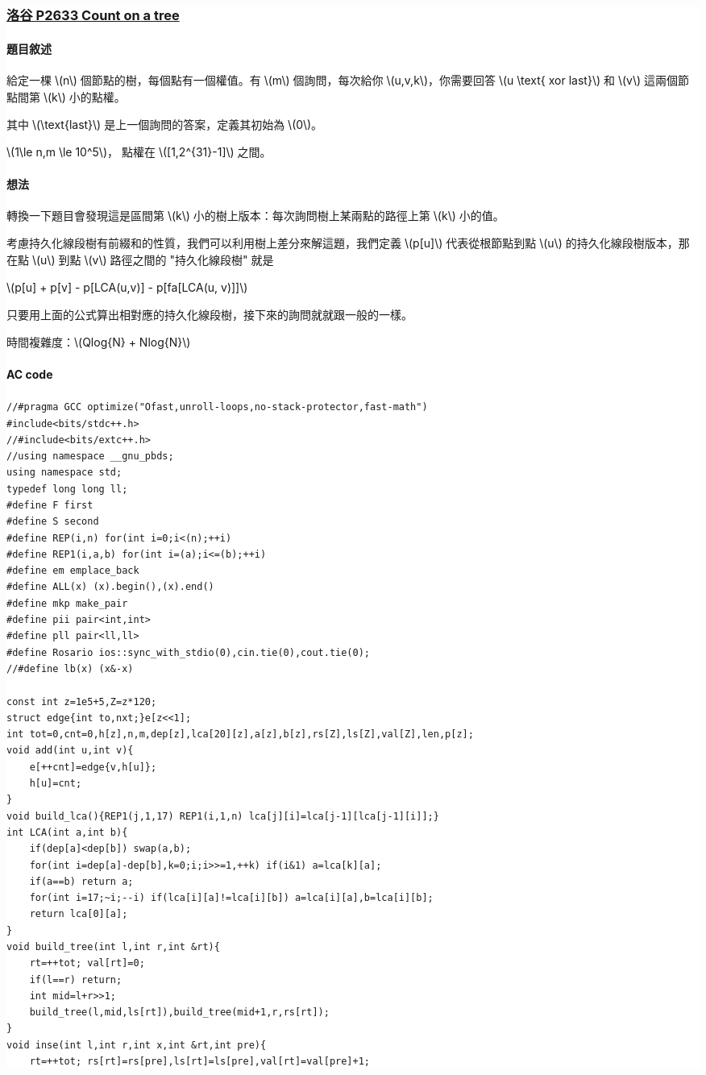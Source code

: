 ### [洛谷 P2633 Count on a tree](https://www.luogu.com.cn/problem/P2633)

#### 題目敘述
給定一棵 \\(n\\) 個節點的樹，每個點有一個權值。有 \\(m\\) 個詢問，每次給你 \\(u,v,k\\)，你需要回答 \\(u \text{ xor last}\\) 和 \\(v\\) 這兩個節點間第 \\(k\\) 小的點權。  

其中 \\(\text{last}\\) 是上一個詢問的答案，定義其初始為 \\(0\\)。

\\(1\le n,m \le 10^5\\)， 點權在 \\([1,2^{31}-1]\\) 之間。

#### 想法
轉換一下題目會發現這是區間第 \\(k\\) 小的樹上版本：每次詢問樹上某兩點的路徑上第 \\(k\\) 小的值。

考慮持久化線段樹有前綴和的性質，我們可以利用樹上差分來解這題，我們定義 \\(p[u]\\) 代表從根節點到點 \\(u\\) 的持久化線段樹版本，那在點 \\(u\\) 到點 \\(v\\) 路徑之間的 "持久化線段樹" 就是

\\(p[u] + p[v] - p[LCA(u,v)] - p[fa[LCA(u, v)]]\\)

只要用上面的公式算出相對應的持久化線段樹，接下來的詢問就就跟一般的一樣。

時間複雜度：\\(Qlog{N} + Nlog{N}\\)

#### AC code
```cpp=
//#pragma GCC optimize("Ofast,unroll-loops,no-stack-protector,fast-math")
#include<bits/stdc++.h>
//#include<bits/extc++.h>
//using namespace __gnu_pbds;
using namespace std;
typedef long long ll;
#define F first
#define S second
#define REP(i,n) for(int i=0;i<(n);++i)
#define REP1(i,a,b) for(int i=(a);i<=(b);++i)
#define em emplace_back
#define ALL(x) (x).begin(),(x).end()
#define mkp make_pair
#define pii pair<int,int>
#define pll pair<ll,ll>
#define Rosario ios::sync_with_stdio(0),cin.tie(0),cout.tie(0);
//#define lb(x) (x&-x)

const int z=1e5+5,Z=z*120;
struct edge{int to,nxt;}e[z<<1];
int tot=0,cnt=0,h[z],n,m,dep[z],lca[20][z],a[z],b[z],rs[Z],ls[Z],val[Z],len,p[z];
void add(int u,int v){
    e[++cnt]=edge{v,h[u]};
    h[u]=cnt;
}
void build_lca(){REP1(j,1,17) REP1(i,1,n) lca[j][i]=lca[j-1][lca[j-1][i]];}
int LCA(int a,int b){
    if(dep[a]<dep[b]) swap(a,b);
    for(int i=dep[a]-dep[b],k=0;i;i>>=1,++k) if(i&1) a=lca[k][a];
    if(a==b) return a;
    for(int i=17;~i;--i) if(lca[i][a]!=lca[i][b]) a=lca[i][a],b=lca[i][b];
    return lca[0][a];
}
void build_tree(int l,int r,int &rt){
    rt=++tot; val[rt]=0;
    if(l==r) return;
    int mid=l+r>>1;
    build_tree(l,mid,ls[rt]),build_tree(mid+1,r,rs[rt]);
}
void inse(int l,int r,int x,int &rt,int pre){
    rt=++tot; rs[rt]=rs[pre],ls[rt]=ls[pre],val[rt]=val[pre]+1;
```